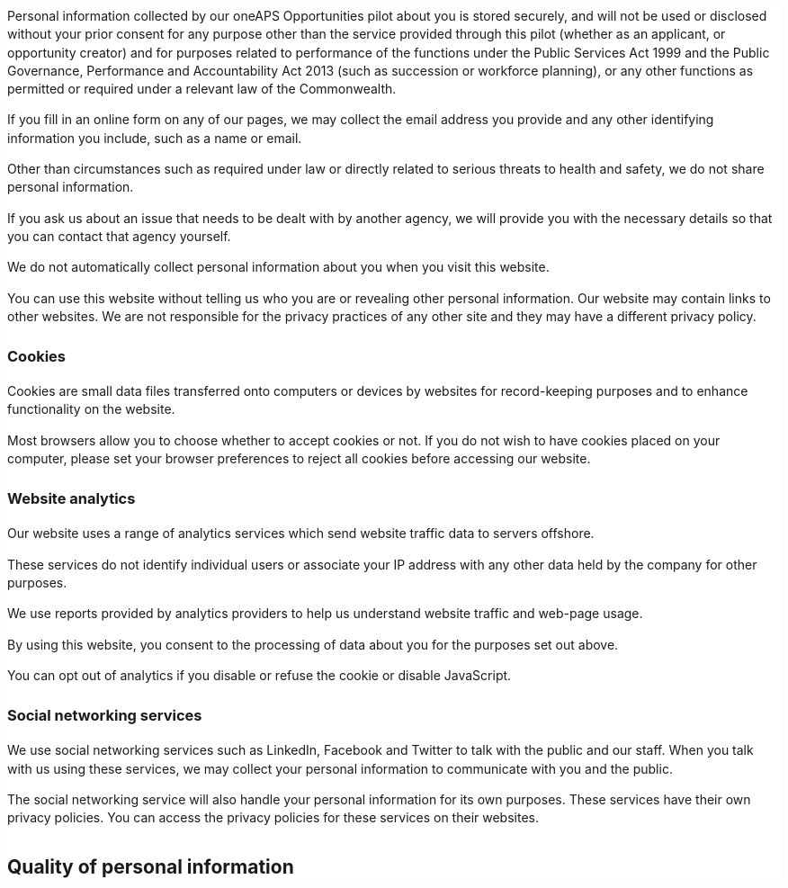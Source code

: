 Personal information collected by our oneAPS Opportunities pilot about you is stored securely, and will not be used or disclosed without your prior consent for any purpose other than the service provided through this pilot (whether as an applicant, or opportunity creator)  and for purposes related to performance of the functions under the Public Services Act 1999 and the Public Governance, Performance and Accountability Act 2013 (such as succession or workforce planning), or any other functions as permitted or required under a relevant law of the Commonwealth. 

If you fill in an online form on any of our pages, we may collect the email address you provide and any other identifying information you include, such as a name or email. 

Other than circumstances such as required under law or directly related to serious threats to health and safety, we do not share personal information. 

If you ask us about an issue that needs to be dealt with by another agency, we will provide you with the necessary details so that you can contact that agency yourself. 

We do not automatically collect personal information about you when you visit this website. 

You can use this website without telling us who you are or revealing other personal information. Our website may contain links to other websites. We are not responsible for the privacy practices of any other site and they may have a different privacy policy. 

### Cookies 

Cookies are small data files transferred onto computers or devices by websites for record-keeping purposes and to enhance functionality on the website. 

Most browsers allow you to choose whether to accept cookies or not. If you do not wish to have cookies placed on your computer, please set your browser preferences to reject all cookies before accessing our website. 

### Website analytics 

Our website uses a range of analytics services which send website traffic data to servers offshore. 

These services do not identify individual users or associate your IP address with any other data held by the company for other purposes. 

We use reports provided by analytics providers to help us understand website traffic and web-page usage. 

By using this website, you consent to the processing of data about you for the purposes set out above. 

You can opt out of analytics if you disable or refuse the cookie or disable JavaScript. 

### Social networking services 

We use social networking services such as LinkedIn, Facebook and Twitter to talk with the public and our staff. When you talk with us using these services, we may collect your personal information to communicate with you and the public. 

The social networking service will also handle your personal information for its own purposes. These services have their own privacy policies. You can access the privacy policies for these services on their websites. 

## Quality of personal information 
